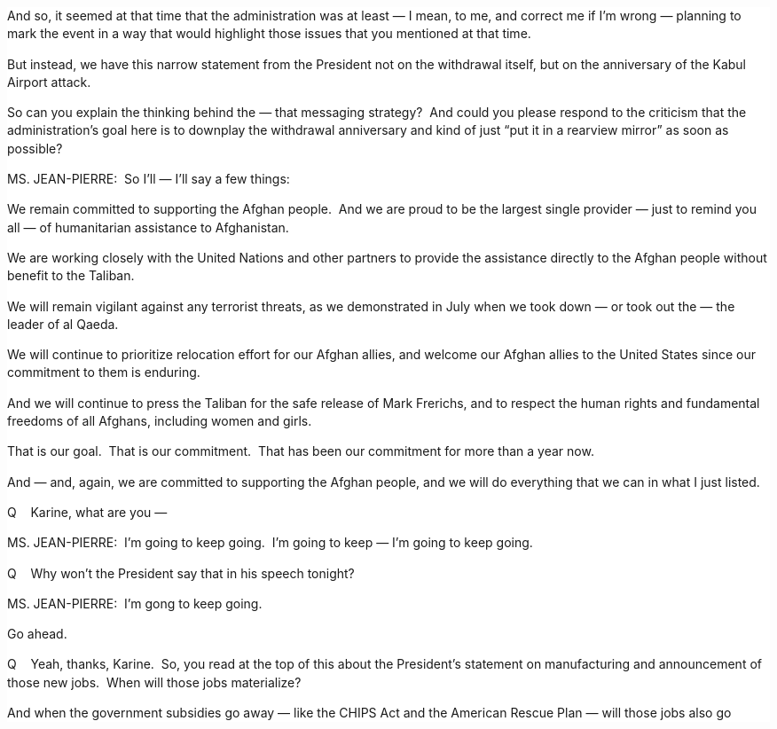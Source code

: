 And so, it seemed at that time that the administration was at least — I
mean, to me, and correct me if I’m wrong — planning to mark the event in
a way that would highlight those issues that you mentioned at that
time. 

But instead, we have this narrow statement from the President not on the
withdrawal itself, but on the anniversary of the Kabul Airport attack. 

So can you explain the thinking behind the — that messaging strategy? 
And could you please respond to the criticism that the administration’s
goal here is to downplay the withdrawal anniversary and kind of just
“put it in a rearview mirror” as soon as possible?

MS. JEAN-PIERRE:  So I’ll — I’ll say a few things:

We remain committed to supporting the Afghan people.  And we are proud
to be the largest single provider — just to remind you all — of
humanitarian assistance to Afghanistan. 

We are working closely with the United Nations and other partners to
provide the assistance directly to the Afghan people without benefit to
the Taliban. 

We will remain vigilant against any terrorist threats, as we
demonstrated in July when we took down — or took out the — the leader of
al Qaeda. 

We will continue to prioritize relocation effort for our Afghan allies,
and welcome our Afghan allies to the United States since our commitment
to them is enduring.

And we will continue to press the Taliban for the safe release of Mark
Frerichs, and to respect the human rights and fundamental freedoms of
all Afghans, including women and girls.

That is our goal.  That is our commitment.  That has been our commitment
for more than a year now. 

And — and, again, we are committed to supporting the Afghan people, and
we will do everything that we can in what I just listed. 

Q    Karine, what are you —

MS. JEAN-PIERRE:  I’m going to keep going.  I’m going to keep — I’m
going to keep going.

Q    Why won’t the President say that in his speech tonight?

MS. JEAN-PIERRE:  I’m gong to keep going. 

Go ahead.  

Q    Yeah, thanks, Karine.  So, you read at the top of this about the
President’s statement on manufacturing and announcement of those new
jobs.  When will those jobs materialize? 

And when the government subsidies go away — like the CHIPS Act and the
American Rescue Plan — will those jobs also go
